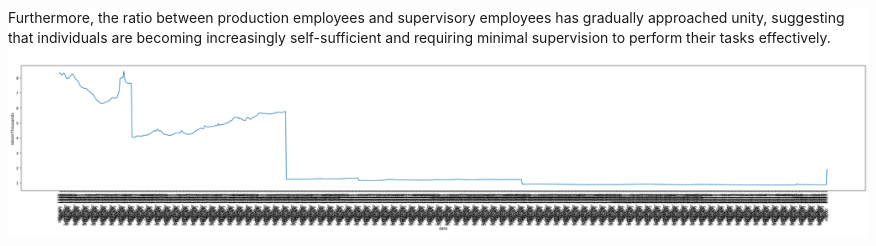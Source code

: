 Furthermore, the ratio between production employees and supervisory employees has gradually approached unity, suggesting that individuals are becoming increasingly self-sufficient and requiring minimal supervision to perform their tasks effectively.

![](images/sup_no_sup_ratop.png)

